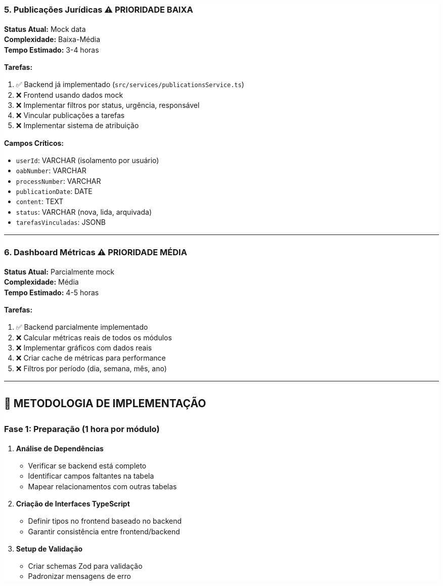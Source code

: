 
### 5. **Publicações Jurídicas** ⚠️ PRIORIDADE BAIXA
**Status Atual:** Mock data  
**Complexidade:** Baixa-Média  
**Tempo Estimado:** 3-4 horas

**Tarefas:**
1. ✅ Backend já implementado (`src/services/publicationsService.ts`)
2. ❌ Frontend usando dados mock
3. ❌ Implementar filtros por status, urgência, responsável
4. ❌ Vincular publicações a tarefas
5. ❌ Implementar sistema de atribuição

**Campos Críticos:**
- `userId`: VARCHAR (isolamento por usuário)
- `oabNumber`: VARCHAR
- `processNumber`: VARCHAR
- `publicationDate`: DATE
- `content`: TEXT
- `status`: VARCHAR (nova, lida, arquivada)
- `tarefasVinculadas`: JSONB

---

### 6. **Dashboard Métricas** ⚠️ PRIORIDADE MÉDIA
**Status Atual:** Parcialmente mock  
**Complexidade:** Média  
**Tempo Estimado:** 4-5 horas

**Tarefas:**
1. ✅ Backend parcialmente implementado
2. ❌ Calcular métricas reais de todos os módulos
3. ❌ Implementar gráficos com dados reais
4. ❌ Criar cache de métricas para performance
5. ❌ Filtros por período (dia, semana, mês, ano)

---

## 🔄 METODOLOGIA DE IMPLEMENTAÇÃO

### Fase 1: Preparação (1 hora por módulo)
1. **Análise de Dependências**
   - Verificar se backend está completo
   - Identificar campos faltantes na tabela
   - Mapear relacionamentos com outras tabelas

2. **Criação de Interfaces TypeScript**
   - Definir tipos no frontend baseado no backend
   - Garantir consistência entre frontend/backend

3. **Setup de Validação**
   - Criar schemas Zod para validação
   - Padronizar mensagens de erro
